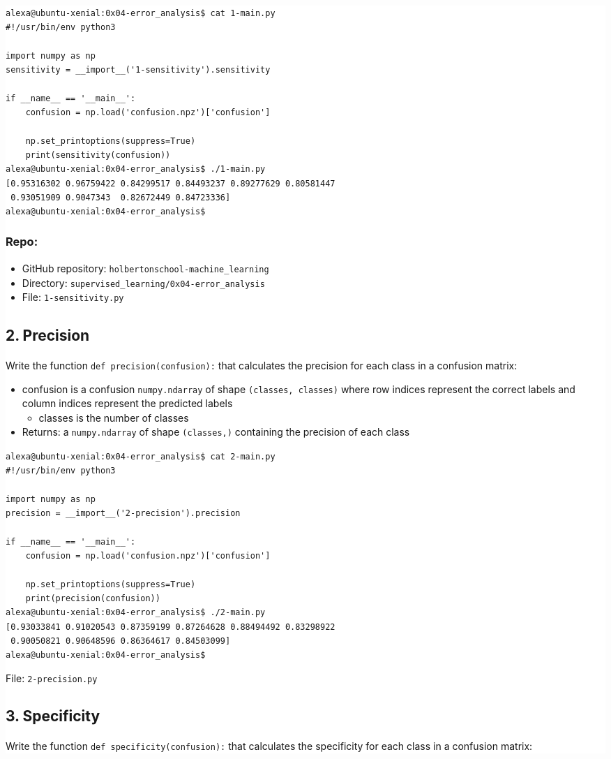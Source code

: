 ```
alexa@ubuntu-xenial:0x04-error_analysis$ cat 1-main.py 
#!/usr/bin/env python3

import numpy as np
sensitivity = __import__('1-sensitivity').sensitivity

if __name__ == '__main__':
    confusion = np.load('confusion.npz')['confusion']

    np.set_printoptions(suppress=True)
    print(sensitivity(confusion))
alexa@ubuntu-xenial:0x04-error_analysis$ ./1-main.py 
[0.95316302 0.96759422 0.84299517 0.84493237 0.89277629 0.80581447
 0.93051909 0.9047343  0.82672449 0.84723336]
alexa@ubuntu-xenial:0x04-error_analysis$ 
```
### Repo:

* GitHub repository: `holbertonschool-machine_learning`
* Directory: `supervised_learning/0x04-error_analysis`
* File: `1-sensitivity.py`

## 2. Precision
Write the function `def precision(confusion):` that calculates the precision for each class in a confusion matrix:

* confusion is a confusion `numpy.ndarray` of shape `(classes, classes)` where row indices represent the correct labels and column indices represent the predicted labels
    * classes is the number of classes
* Returns: a `numpy.ndarray` of shape `(classes,)` containing the precision of each class
```
alexa@ubuntu-xenial:0x04-error_analysis$ cat 2-main.py 
#!/usr/bin/env python3

import numpy as np
precision = __import__('2-precision').precision

if __name__ == '__main__':
    confusion = np.load('confusion.npz')['confusion']

    np.set_printoptions(suppress=True)
    print(precision(confusion))
alexa@ubuntu-xenial:0x04-error_analysis$ ./2-main.py 
[0.93033841 0.91020543 0.87359199 0.87264628 0.88494492 0.83298922
 0.90050821 0.90648596 0.86364617 0.84503099]
alexa@ubuntu-xenial:0x04-error_analysis$
```

File: `2-precision.py`

## 3. Specificity
Write the function `def specificity(confusion):` that calculates the specificity for each class in a confusion matrix:
